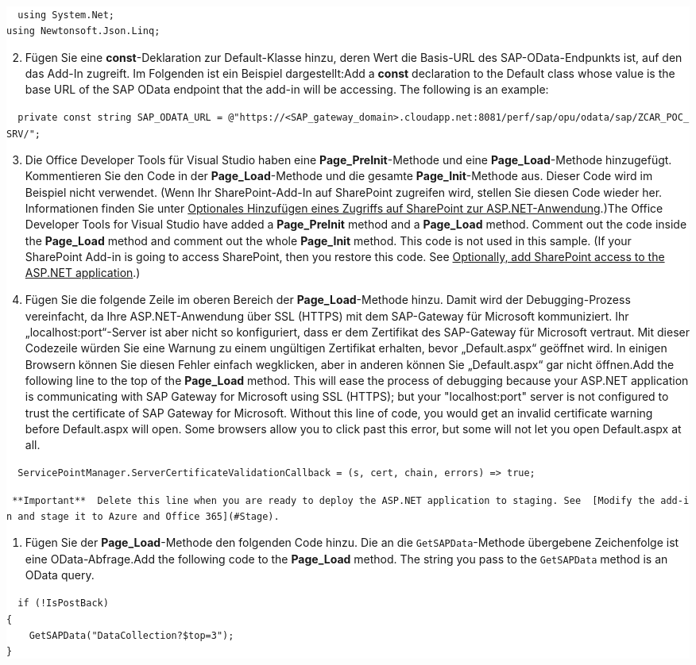 ```
  using System.Net;
using Newtonsoft.Json.Linq;
```

2. <span data-ttu-id="51715-p141">Fügen Sie eine **const**-Deklaration zur Default-Klasse hinzu, deren Wert die Basis-URL des SAP-OData-Endpunkts ist, auf den das Add-In zugreift. Im Folgenden ist ein Beispiel dargestellt:</span><span class="sxs-lookup"><span data-stu-id="51715-p141">Add a  **const** declaration to the Default class whose value is the base URL of the SAP OData endpoint that the add-in will be accessing. The following is an example:</span></span>
    
```
  private const string SAP_ODATA_URL = @"https://<SAP_gateway_domain>.cloudapp.net:8081/perf/sap/opu/odata/sap/ZCAR_POC_SRV/";
```

3. <span data-ttu-id="51715-p142">Die Office Developer Tools für Visual Studio haben eine **Page_PreInit**-Methode und eine **Page_Load**-Methode hinzugefügt. Kommentieren Sie den Code in der **Page_Load**-Methode und die gesamte **Page_Init**-Methode aus. Dieser Code wird im Beispiel nicht verwendet. (Wenn Ihr SharePoint-Add-In auf SharePoint zugreifen wird, stellen Sie diesen Code wieder her. Informationen finden Sie unter [Optionales Hinzufügen eines Zugriffs auf SharePoint zur ASP.NET-Anwendung](#SharePoint).)</span><span class="sxs-lookup"><span data-stu-id="51715-p142">The Office Developer Tools for Visual Studio have added a  **Page_PreInit** method and a **Page_Load** method. Comment out the code inside the **Page_Load** method and comment out the whole **Page_Init** method. This code is not used in this sample. (If your SharePoint Add-in is going to access SharePoint, then you restore this code. See [Optionally, add SharePoint access to the ASP.NET application](#SharePoint).)</span></span>
    
 
4. <span data-ttu-id="51715-p143">Fügen Sie die folgende Zeile im oberen Bereich der **Page_Load**-Methode hinzu. Damit wird der Debugging-Prozess vereinfacht, da Ihre ASP.NET-Anwendung über SSL (HTTPS) mit dem SAP-Gateway für Microsoft kommuniziert. Ihr „localhost:port“-Server ist aber nicht so konfiguriert, dass er dem Zertifikat des SAP-Gateway für Microsoft vertraut. Mit dieser Codezeile würden Sie eine Warnung zu einem ungültigen Zertifikat erhalten, bevor „Default.aspx“ geöffnet wird. In einigen Browsern können Sie diesen Fehler einfach wegklicken, aber in anderen können Sie „Default.aspx“ gar nicht öffnen.</span><span class="sxs-lookup"><span data-stu-id="51715-p143">Add the following line to the top of the  **Page_Load** method. This will ease the process of debugging because your ASP.NET application is communicating with SAP Gateway for Microsoft using SSL (HTTPS); but your "localhost:port" server is not configured to trust the certificate of SAP Gateway for Microsoft. Without this line of code, you would get an invalid certificate warning before Default.aspx will open. Some browsers allow you to click past this error, but some will not let you open Default.aspx at all.</span></span>
    
```
  ServicePointManager.ServerCertificateValidationCallback = (s, cert, chain, errors) => true;
```


     **Important**  Delete this line when you are ready to deploy the ASP.NET application to staging. See  [Modify the add-in and stage it to Azure and Office 365](#Stage).
1. <span data-ttu-id="51715-p144">Fügen Sie der **Page_Load**-Methode den folgenden Code hinzu. Die an die `GetSAPData`-Methode übergebene Zeichenfolge ist eine OData-Abfrage.</span><span class="sxs-lookup"><span data-stu-id="51715-p144">Add the following code to the  **Page_Load** method. The string you pass to the `GetSAPData` method is an OData query.</span></span>
    
```
  if (!IsPostBack)
{
    GetSAPData("DataCollection?$top=3");
}

```
